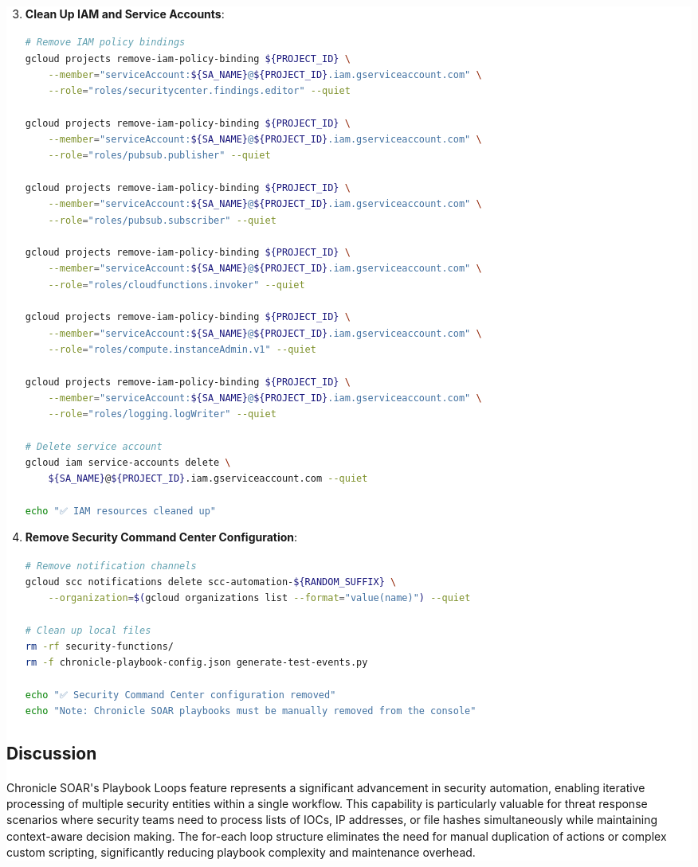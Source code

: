 3. **Clean Up IAM and Service Accounts**:

   ```bash
   # Remove IAM policy bindings
   gcloud projects remove-iam-policy-binding ${PROJECT_ID} \
       --member="serviceAccount:${SA_NAME}@${PROJECT_ID}.iam.gserviceaccount.com" \
       --role="roles/securitycenter.findings.editor" --quiet
   
   gcloud projects remove-iam-policy-binding ${PROJECT_ID} \
       --member="serviceAccount:${SA_NAME}@${PROJECT_ID}.iam.gserviceaccount.com" \
       --role="roles/pubsub.publisher" --quiet
   
   gcloud projects remove-iam-policy-binding ${PROJECT_ID} \
       --member="serviceAccount:${SA_NAME}@${PROJECT_ID}.iam.gserviceaccount.com" \
       --role="roles/pubsub.subscriber" --quiet
   
   gcloud projects remove-iam-policy-binding ${PROJECT_ID} \
       --member="serviceAccount:${SA_NAME}@${PROJECT_ID}.iam.gserviceaccount.com" \
       --role="roles/cloudfunctions.invoker" --quiet
   
   gcloud projects remove-iam-policy-binding ${PROJECT_ID} \
       --member="serviceAccount:${SA_NAME}@${PROJECT_ID}.iam.gserviceaccount.com" \
       --role="roles/compute.instanceAdmin.v1" --quiet
   
   gcloud projects remove-iam-policy-binding ${PROJECT_ID} \
       --member="serviceAccount:${SA_NAME}@${PROJECT_ID}.iam.gserviceaccount.com" \
       --role="roles/logging.logWriter" --quiet
   
   # Delete service account
   gcloud iam service-accounts delete \
       ${SA_NAME}@${PROJECT_ID}.iam.gserviceaccount.com --quiet
   
   echo "✅ IAM resources cleaned up"
   ```

4. **Remove Security Command Center Configuration**:

   ```bash
   # Remove notification channels
   gcloud scc notifications delete scc-automation-${RANDOM_SUFFIX} \
       --organization=$(gcloud organizations list --format="value(name)") --quiet
   
   # Clean up local files
   rm -rf security-functions/
   rm -f chronicle-playbook-config.json generate-test-events.py
   
   echo "✅ Security Command Center configuration removed"
   echo "Note: Chronicle SOAR playbooks must be manually removed from the console"
   ```

## Discussion

Chronicle SOAR's Playbook Loops feature represents a significant advancement in security automation, enabling iterative processing of multiple security entities within a single workflow. This capability is particularly valuable for threat response scenarios where security teams need to process lists of IOCs, IP addresses, or file hashes simultaneously while maintaining context-aware decision making. The for-each loop structure eliminates the need for manual duplication of actions or complex custom scripting, significantly reducing playbook complexity and maintenance overhead.
